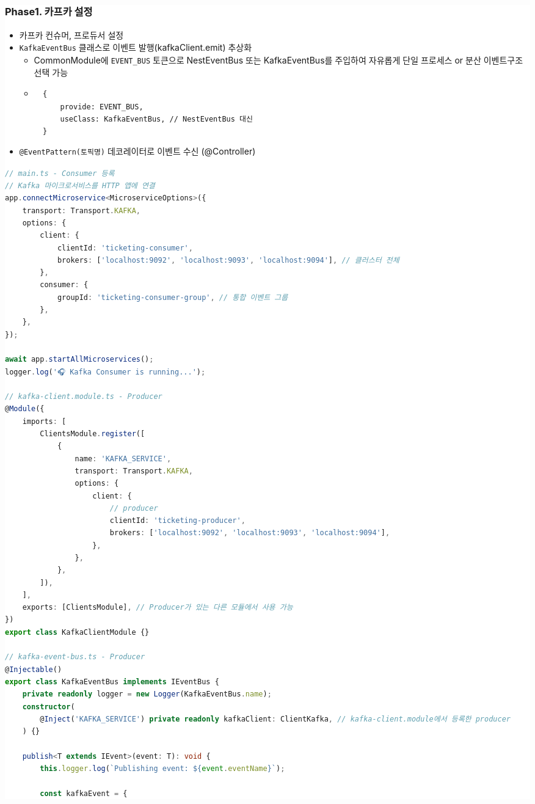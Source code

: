 ### Phase1. 카프카 설정
- 카프카 컨슈머, 프로듀서 설정
- `KafkaEventBus` 클래스로 이벤트 발행(kafkaClient.emit) 추상화
    - CommonModule에 `EVENT_BUS` 토큰으로 NestEventBus 또는 KafkaEventBus를 주입하여 자유롭게 단일 프로세스 or 분산 이벤트구조 선택 가능
    - ```
    	{
			provide: EVENT_BUS,
			useClass: KafkaEventBus, // NestEventBus 대신
		}
- `@EventPattern(토픽명)` 데코레이터로 이벤트 수신 (@Controller)
```typescript
// main.ts - Consumer 등록
// Kafka 마이크로서비스를 HTTP 앱에 연결
app.connectMicroservice<MicroserviceOptions>({
    transport: Transport.KAFKA,
    options: {
        client: {
            clientId: 'ticketing-consumer',
            brokers: ['localhost:9092', 'localhost:9093', 'localhost:9094'], // 클러스터 전체
        },
        consumer: {
            groupId: 'ticketing-consumer-group', // 통합 이벤트 그룹
        },
    },
});

await app.startAllMicroservices();
logger.log('🎧 Kafka Consumer is running...');

// kafka-client.module.ts - Producer
@Module({
	imports: [
		ClientsModule.register([
			{
				name: 'KAFKA_SERVICE',
				transport: Transport.KAFKA,
				options: {
					client: {
						// producer
						clientId: 'ticketing-producer',
						brokers: ['localhost:9092', 'localhost:9093', 'localhost:9094'],
					},
				},
			},
		]),
	],
	exports: [ClientsModule], // Producer가 있는 다른 모듈에서 사용 가능
})
export class KafkaClientModule {}

// kafka-event-bus.ts - Producer
@Injectable()
export class KafkaEventBus implements IEventBus {
	private readonly logger = new Logger(KafkaEventBus.name);
	constructor(
		@Inject('KAFKA_SERVICE') private readonly kafkaClient: ClientKafka, // kafka-client.module에서 등록한 producer
	) {}

	publish<T extends IEvent>(event: T): void {
		this.logger.log(`Publishing event: ${event.eventName}`);

		const kafkaEvent = {
```